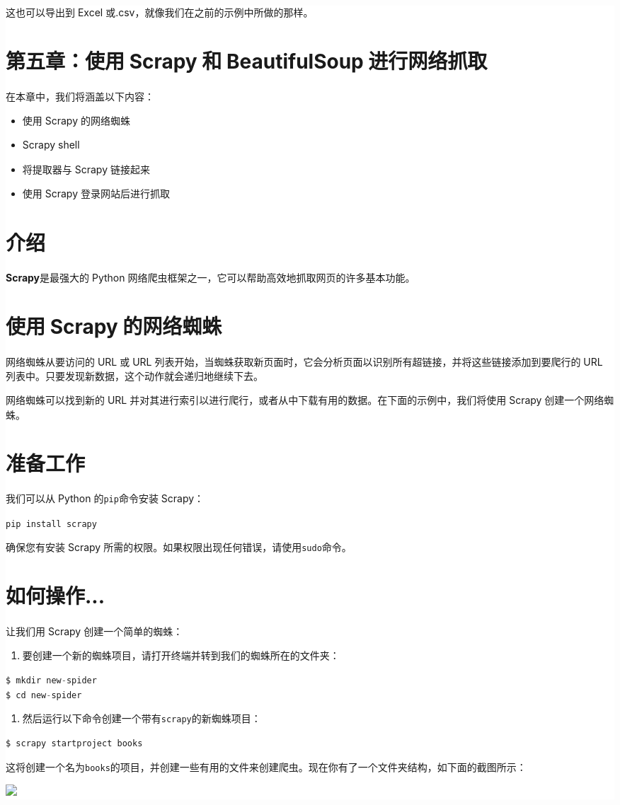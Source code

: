 这也可以导出到 Excel 或.csv，就像我们在之前的示例中所做的那样。


# 第五章：使用 Scrapy 和 BeautifulSoup 进行网络抓取

在本章中，我们将涵盖以下内容：

+   使用 Scrapy 的网络蜘蛛

+   Scrapy shell

+   将提取器与 Scrapy 链接起来

+   使用 Scrapy 登录网站后进行抓取

# 介绍

**Scrapy**是最强大的 Python 网络爬虫框架之一，它可以帮助高效地抓取网页的许多基本功能。

# 使用 Scrapy 的网络蜘蛛

网络蜘蛛从要访问的 URL 或 URL 列表开始，当蜘蛛获取新页面时，它会分析页面以识别所有超链接，并将这些链接添加到要爬行的 URL 列表中。只要发现新数据，这个动作就会递归地继续下去。

网络蜘蛛可以找到新的 URL 并对其进行索引以进行爬行，或者从中下载有用的数据。在下面的示例中，我们将使用 Scrapy 创建一个网络蜘蛛。

# 准备工作

我们可以从 Python 的`pip`命令安装 Scrapy：

```py
pip install scrapy   
```

确保您有安装 Scrapy 所需的权限。如果权限出现任何错误，请使用`sudo`命令。

# 如何操作...

让我们用 Scrapy 创建一个简单的蜘蛛：

1.  要创建一个新的蜘蛛项目，请打开终端并转到我们的蜘蛛所在的文件夹：

```py
$ mkdir new-spider
$ cd new-spider  
```

1.  然后运行以下命令创建一个带有`scrapy`的新蜘蛛项目：

```py
$ scrapy startproject books  
```

这将创建一个名为`books`的项目，并创建一些有用的文件来创建爬虫。现在你有了一个文件夹结构，如下面的截图所示：

![](https://github.com/OpenDocCN/freelearn-sec-zh/raw/master/docs/py-pentest-cb/img/00011.jpeg)
